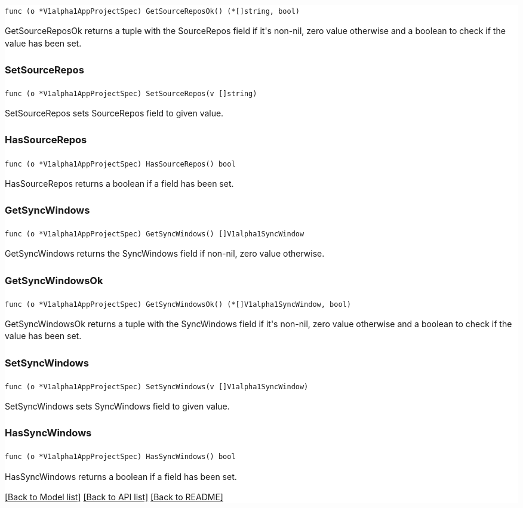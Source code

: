 `func (o *V1alpha1AppProjectSpec) GetSourceReposOk() (*[]string, bool)`

GetSourceReposOk returns a tuple with the SourceRepos field if it's non-nil, zero value otherwise
and a boolean to check if the value has been set.

### SetSourceRepos

`func (o *V1alpha1AppProjectSpec) SetSourceRepos(v []string)`

SetSourceRepos sets SourceRepos field to given value.

### HasSourceRepos

`func (o *V1alpha1AppProjectSpec) HasSourceRepos() bool`

HasSourceRepos returns a boolean if a field has been set.

### GetSyncWindows

`func (o *V1alpha1AppProjectSpec) GetSyncWindows() []V1alpha1SyncWindow`

GetSyncWindows returns the SyncWindows field if non-nil, zero value otherwise.

### GetSyncWindowsOk

`func (o *V1alpha1AppProjectSpec) GetSyncWindowsOk() (*[]V1alpha1SyncWindow, bool)`

GetSyncWindowsOk returns a tuple with the SyncWindows field if it's non-nil, zero value otherwise
and a boolean to check if the value has been set.

### SetSyncWindows

`func (o *V1alpha1AppProjectSpec) SetSyncWindows(v []V1alpha1SyncWindow)`

SetSyncWindows sets SyncWindows field to given value.

### HasSyncWindows

`func (o *V1alpha1AppProjectSpec) HasSyncWindows() bool`

HasSyncWindows returns a boolean if a field has been set.


[[Back to Model list]](../README.md#documentation-for-models) [[Back to API list]](../README.md#documentation-for-api-endpoints) [[Back to README]](../README.md)


